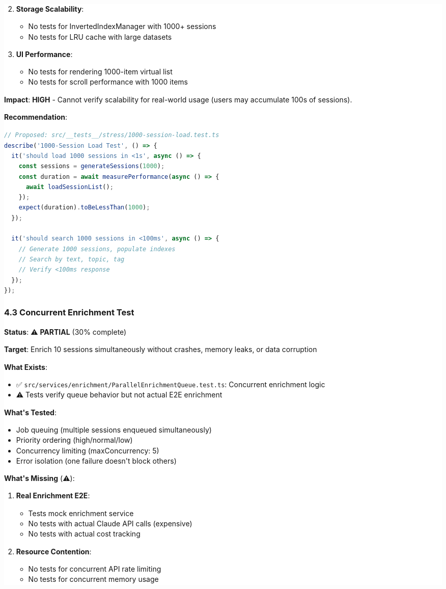 2. **Storage Scalability**:
   - No tests for InvertedIndexManager with 1000+ sessions
   - No tests for LRU cache with large datasets

3. **UI Performance**:
   - No tests for rendering 1000-item virtual list
   - No tests for scroll performance with 1000 items

**Impact**: **HIGH** - Cannot verify scalability for real-world usage (users may accumulate 100s of sessions).

**Recommendation**:
```typescript
// Proposed: src/__tests__/stress/1000-session-load.test.ts
describe('1000-Session Load Test', () => {
  it('should load 1000 sessions in <1s', async () => {
    const sessions = generateSessions(1000);
    const duration = await measurePerformance(async () => {
      await loadSessionList();
    });
    expect(duration).toBeLessThan(1000);
  });

  it('should search 1000 sessions in <100ms', async () => {
    // Generate 1000 sessions, populate indexes
    // Search by text, topic, tag
    // Verify <100ms response
  });
});
```

### 4.3 Concurrent Enrichment Test

**Status**: ⚠️ **PARTIAL** (30% complete)

**Target**: Enrich 10 sessions simultaneously without crashes, memory leaks, or data corruption

**What Exists**:
- ✅ `src/services/enrichment/ParallelEnrichmentQueue.test.ts`: Concurrent enrichment logic
- ⚠️ Tests verify queue behavior but not actual E2E enrichment

**What's Tested**:
- Job queuing (multiple sessions enqueued simultaneously)
- Priority ordering (high/normal/low)
- Concurrency limiting (maxConcurrency: 5)
- Error isolation (one failure doesn't block others)

**What's Missing** (⚠️):
1. **Real Enrichment E2E**:
   - Tests mock enrichment service
   - No tests with actual Claude API calls (expensive)
   - No tests with actual cost tracking

2. **Resource Contention**:
   - No tests for concurrent API rate limiting
   - No tests for concurrent memory usage
